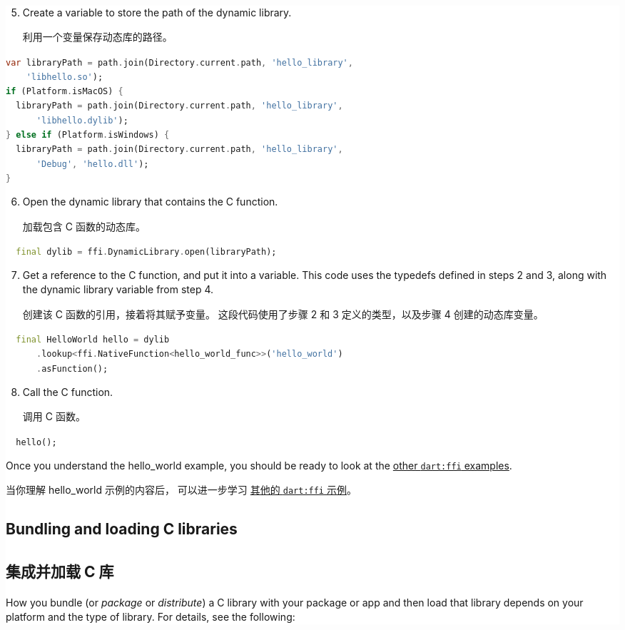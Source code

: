 5. Create a variable to store the path of the dynamic library.

   利用一个变量保存动态库的路径。

```dart
var libraryPath = path.join(Directory.current.path, 'hello_library',
    'libhello.so');
if (Platform.isMacOS) { 
  libraryPath = path.join(Directory.current.path, 'hello_library', 
      'libhello.dylib');
} else if (Platform.isWindows) { 
  libraryPath = path.join(Directory.current.path, 'hello_library', 
      'Debug', 'hello.dll');
} 
```

6. Open the dynamic library that contains the C function.

   加载包含 C 函数的动态库。

```dart
  final dylib = ffi.DynamicLibrary.open(libraryPath);
```

7. Get a reference to the C function, 
   and put it into a variable.
   This code uses the typedefs defined in steps 2 and 3, 
   along with the dynamic library variable from step 4.

   创建该 C 函数的引用，接着将其赋予变量。
   这段代码使用了步骤 2 和 3 定义的类型，以及步骤 4 创建的动态库变量。

```dart
  final HelloWorld hello = dylib
      .lookup<ffi.NativeFunction<hello_world_func>>('hello_world')
      .asFunction();
```

8. Call the C function.

   调用 C 函数。

```dart
  hello();
```

Once you understand the hello_world example, 
you should be ready to look at the
[other `dart:ffi` examples](#examples).

当你理解 hello_world 示例的内容后，
可以进一步学习 [其他的 `dart:ffi` 示例](#examples)。

## Bundling and loading C libraries

## 集成并加载 C 库

How you bundle (or _package_ or _distribute_)
a C library with your package or app
and then load that library
depends on your platform and the type of library.
For details, see the following:
